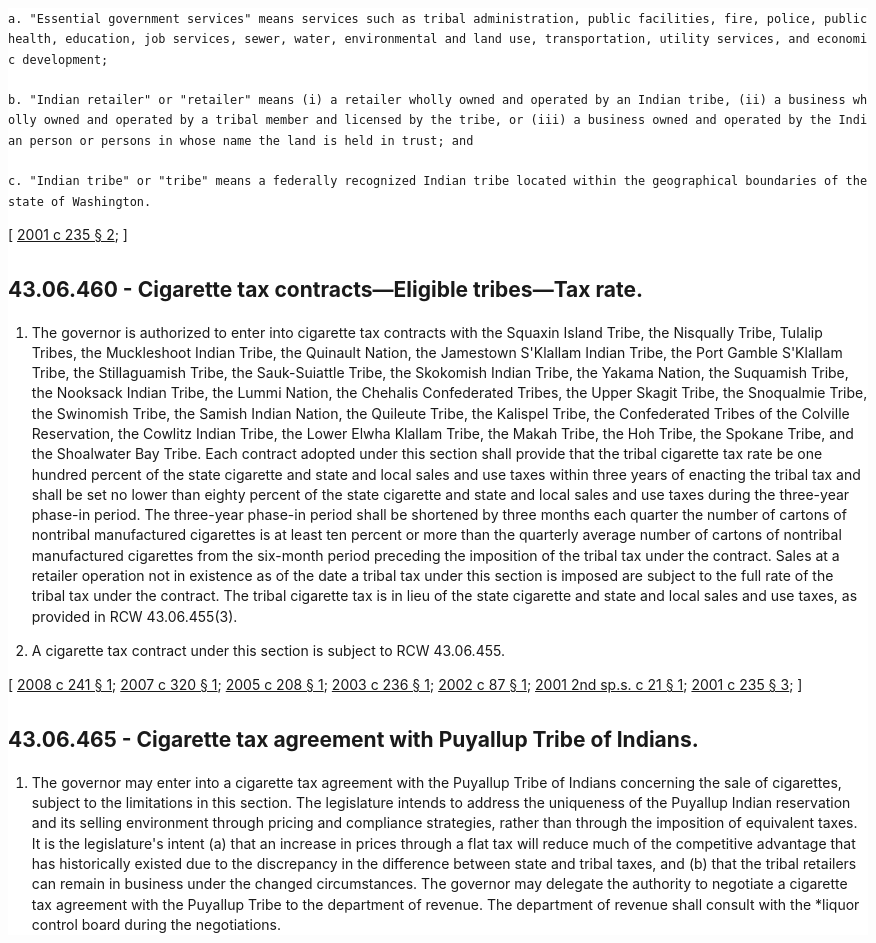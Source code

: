     a. "Essential government services" means services such as tribal administration, public facilities, fire, police, public health, education, job services, sewer, water, environmental and land use, transportation, utility services, and economic development;

    b. "Indian retailer" or "retailer" means (i) a retailer wholly owned and operated by an Indian tribe, (ii) a business wholly owned and operated by a tribal member and licensed by the tribe, or (iii) a business owned and operated by the Indian person or persons in whose name the land is held in trust; and

    c. "Indian tribe" or "tribe" means a federally recognized Indian tribe located within the geographical boundaries of the state of Washington.

\[ [2001 c 235 § 2](http://lawfilesext.leg.wa.gov/biennium/2001-02/Pdf/Bills/Session%20Laws/Senate/5372-S.SL.pdf?cite=2001%20c%20235%20§%202); \]

## 43.06.460 - Cigarette tax contracts—Eligible tribes—Tax rate.
1. The governor is authorized to enter into cigarette tax contracts with the Squaxin Island Tribe, the Nisqually Tribe, Tulalip Tribes, the Muckleshoot Indian Tribe, the Quinault Nation, the Jamestown S'Klallam Indian Tribe, the Port Gamble S'Klallam Tribe, the Stillaguamish Tribe, the Sauk-Suiattle Tribe, the Skokomish Indian Tribe, the Yakama Nation, the Suquamish Tribe, the Nooksack Indian Tribe, the Lummi Nation, the Chehalis Confederated Tribes, the Upper Skagit Tribe, the Snoqualmie Tribe, the Swinomish Tribe, the Samish Indian Nation, the Quileute Tribe, the Kalispel Tribe, the Confederated Tribes of the Colville Reservation, the Cowlitz Indian Tribe, the Lower Elwha Klallam Tribe, the Makah Tribe, the Hoh Tribe, the Spokane Tribe, and the Shoalwater Bay Tribe. Each contract adopted under this section shall provide that the tribal cigarette tax rate be one hundred percent of the state cigarette and state and local sales and use taxes within three years of enacting the tribal tax and shall be set no lower than eighty percent of the state cigarette and state and local sales and use taxes during the three-year phase-in period. The three-year phase-in period shall be shortened by three months each quarter the number of cartons of nontribal manufactured cigarettes is at least ten percent or more than the quarterly average number of cartons of nontribal manufactured cigarettes from the six-month period preceding the imposition of the tribal tax under the contract. Sales at a retailer operation not in existence as of the date a tribal tax under this section is imposed are subject to the full rate of the tribal tax under the contract. The tribal cigarette tax is in lieu of the state cigarette and state and local sales and use taxes, as provided in RCW 43.06.455(3).

2. A cigarette tax contract under this section is subject to RCW 43.06.455.

\[ [2008 c 241 § 1](http://lawfilesext.leg.wa.gov/biennium/2007-08/Pdf/Bills/Session%20Laws/Senate/6216.SL.pdf?cite=2008%20c%20241%20§%201); [2007 c 320 § 1](http://lawfilesext.leg.wa.gov/biennium/2007-08/Pdf/Bills/Session%20Laws/House/1674.SL.pdf?cite=2007%20c%20320%20§%201); [2005 c 208 § 1](http://lawfilesext.leg.wa.gov/biennium/2005-06/Pdf/Bills/Session%20Laws/House/1915.SL.pdf?cite=2005%20c%20208%20§%201); [2003 c 236 § 1](http://lawfilesext.leg.wa.gov/biennium/2003-04/Pdf/Bills/Session%20Laws/Senate/5933-S.SL.pdf?cite=2003%20c%20236%20§%201); [2002 c 87 § 1](http://lawfilesext.leg.wa.gov/biennium/2001-02/Pdf/Bills/Session%20Laws/House/2553.SL.pdf?cite=2002%20c%2087%20§%201); [2001 2nd sp.s. c 21 § 1](http://lawfilesext.leg.wa.gov/biennium/2001-02/Pdf/Bills/Session%20Laws/Senate/6198.SL.pdf?cite=2001%202nd%20sp.s.%20c%2021%20§%201); [2001 c 235 § 3](http://lawfilesext.leg.wa.gov/biennium/2001-02/Pdf/Bills/Session%20Laws/Senate/5372-S.SL.pdf?cite=2001%20c%20235%20§%203); \]

## 43.06.465 - Cigarette tax agreement with Puyallup Tribe of Indians.
1. The governor may enter into a cigarette tax agreement with the Puyallup Tribe of Indians concerning the sale of cigarettes, subject to the limitations in this section. The legislature intends to address the uniqueness of the Puyallup Indian reservation and its selling environment through pricing and compliance strategies, rather than through the imposition of equivalent taxes. It is the legislature's intent (a) that an increase in prices through a flat tax will reduce much of the competitive advantage that has historically existed due to the discrepancy in the difference between state and tribal taxes, and (b) that the tribal retailers can remain in business under the changed circumstances. The governor may delegate the authority to negotiate a cigarette tax agreement with the Puyallup Tribe to the department of revenue. The department of revenue shall consult with the *liquor control board during the negotiations.
